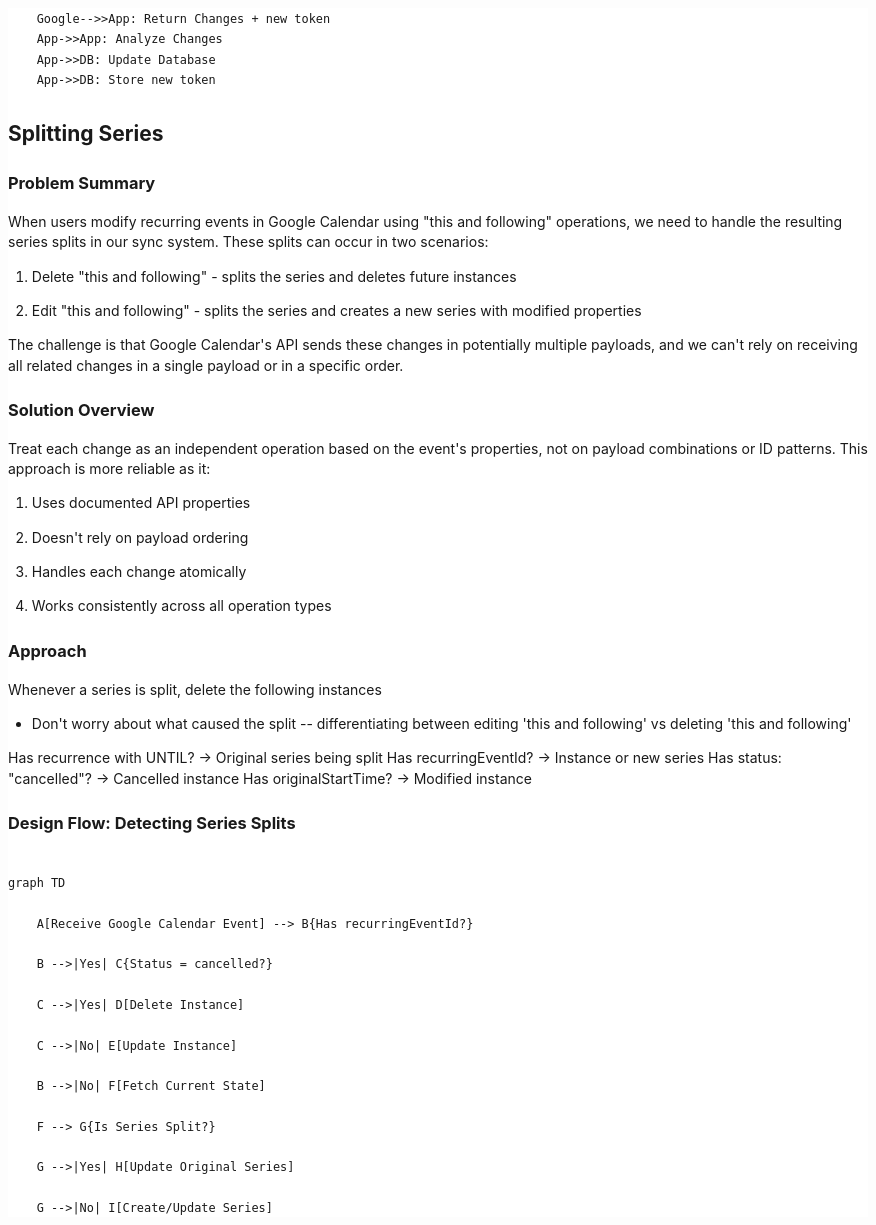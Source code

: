 ```mermaid
    Google-->>App: Return Changes + new token
    App->>App: Analyze Changes
    App->>DB: Update Database
    App->>DB: Store new token
```

## Splitting Series

### Problem Summary

When users modify recurring events in Google Calendar using "this and following" operations, we need to handle the resulting series splits in our sync system. These splits can occur in two scenarios:

1. Delete "this and following" - splits the series and deletes future instances

2. Edit "this and following" - splits the series and creates a new series with modified properties

The challenge is that Google Calendar's API sends these changes in potentially multiple payloads, and we can't rely on receiving all related changes in a single payload or in a specific order.

### Solution Overview

Treat each change as an independent operation based on the event's properties, not on payload combinations or ID patterns. This approach is more reliable as it:

1. Uses documented API properties

2. Doesn't rely on payload ordering

3. Handles each change atomically

4. Works consistently across all operation types

### Approach

Whenever a series is split, delete the following instances

- Don't worry about what caused the split -- differentiating between editing 'this and following' vs deleting 'this and following'

Has recurrence with UNTIL? → Original series being split
Has recurringEventId? → Instance or new series
Has status: "cancelled"? → Cancelled instance
Has originalStartTime? → Modified instance

### Design Flow: Detecting Series Splits

```mermaid

graph TD

    A[Receive Google Calendar Event] --> B{Has recurringEventId?}

    B -->|Yes| C{Status = cancelled?}

    C -->|Yes| D[Delete Instance]

    C -->|No| E[Update Instance]

    B -->|No| F[Fetch Current State]

    F --> G{Is Series Split?}

    G -->|Yes| H[Update Original Series]

    G -->|No| I[Create/Update Series]

```